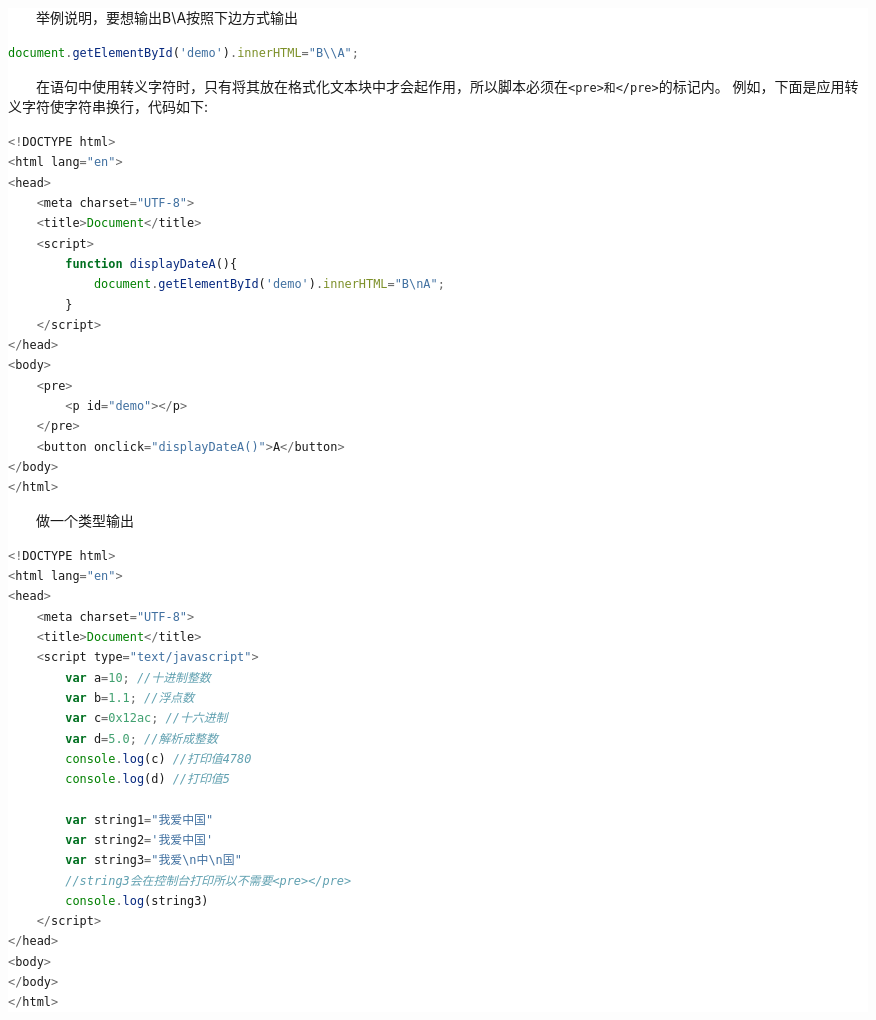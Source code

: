 &emsp;&emsp;举例说明，要想输出B\A按照下边方式输出
```javascript
document.getElementById('demo').innerHTML="B\\A";
```
&emsp;&emsp;在语句中使用转义字符时，只有将其放在格式化文本块中才会起作用，所以脚本必须在```<pre>和</pre>```的标记内。
例如，下面是应用转义字符使字符串换行，代码如下:
```javascript
<!DOCTYPE html>
<html lang="en">
<head>
	<meta charset="UTF-8">
	<title>Document</title>
	<script>
		function displayDateA(){
			document.getElementById('demo').innerHTML="B\nA";
		}
	</script>
</head>
<body>
	<pre>
		<p id="demo"></p>
	</pre>
	<button onclick="displayDateA()">A</button>
</body>
</html>
```
&emsp;&emsp;做一个类型输出
```javascript
<!DOCTYPE html>
<html lang="en">
<head>
	<meta charset="UTF-8">
	<title>Document</title>
	<script type="text/javascript">
		var a=10; //十进制整数
		var b=1.1; //浮点数 
		var c=0x12ac; //十六进制
		var d=5.0; //解析成整数
		console.log(c) //打印值4780
		console.log(d) //打印值5

		var string1="我爱中国"
		var string2='我爱中国'
		var string3="我爱\n中\n国"
		//string3会在控制台打印所以不需要<pre></pre>
		console.log(string3)
	</script>
</head>
<body>
</body>
</html>
```
